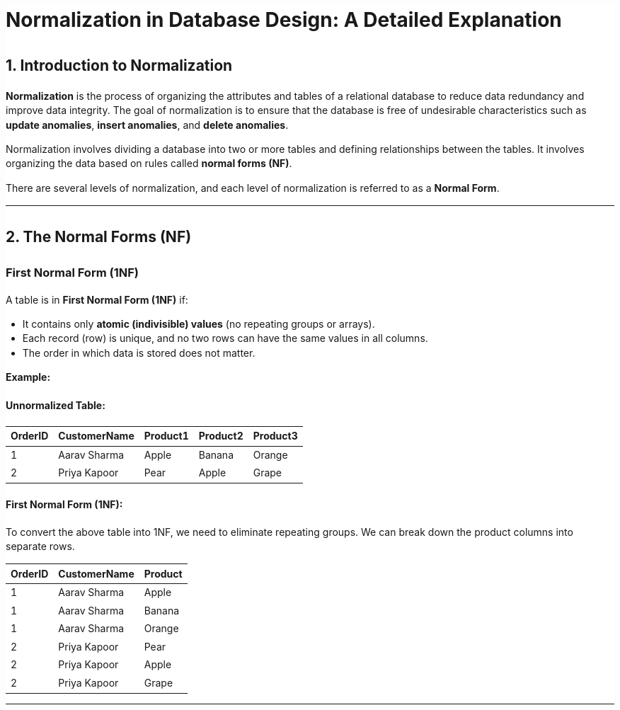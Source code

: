 # **Normalization in Database Design: A Detailed Explanation**

## **1. Introduction to Normalization**

**Normalization** is the process of organizing the attributes and tables of a relational database to reduce data redundancy and improve data integrity. The goal of normalization is to ensure that the database is free of undesirable characteristics such as **update anomalies**, **insert anomalies**, and **delete anomalies**.

Normalization involves dividing a database into two or more tables and defining relationships between the tables. It involves organizing the data based on rules called **normal forms (NF)**. 

There are several levels of normalization, and each level of normalization is referred to as a **Normal Form**.

---

## **2. The Normal Forms (NF)**

### **First Normal Form (1NF)**

A table is in **First Normal Form (1NF)** if:
- It contains only **atomic (indivisible) values** (no repeating groups or arrays).
- Each record (row) is unique, and no two rows can have the same values in all columns.
- The order in which data is stored does not matter.

**Example:**

#### **Unnormalized Table**:
| OrderID | CustomerName     | Product1  | Product2  | Product3  |
|---------|------------------|-----------|-----------|-----------|
| 1       | Aarav Sharma      | Apple     | Banana    | Orange    |
| 2       | Priya Kapoor      | Pear      | Apple     | Grape     |

#### **First Normal Form (1NF)**:
To convert the above table into 1NF, we need to eliminate repeating groups. We can break down the product columns into separate rows.

| OrderID | CustomerName     | Product  |
|---------|------------------|----------|
| 1       | Aarav Sharma      | Apple    |
| 1       | Aarav Sharma      | Banana   |
| 1       | Aarav Sharma      | Orange   |
| 2       | Priya Kapoor      | Pear     |
| 2       | Priya Kapoor      | Apple    |
| 2       | Priya Kapoor      | Grape    |

---